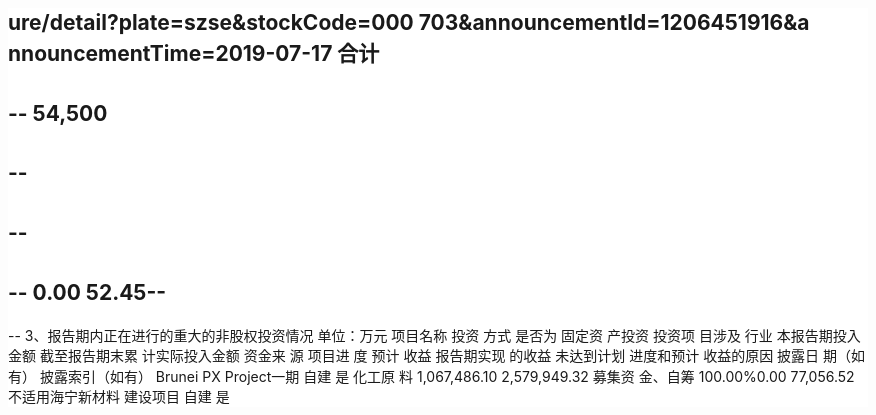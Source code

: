ure/detail?plate=szse&stockCode=000
703&announcementId=1206451916&a
nnouncementTime=2019-07-17
合计
--
--
54,500
--
--
--
--
--
--
0.00
52.45--
--
--
3、报告期内正在进行的重大的非股权投资情况
单位：万元
项目名称
投资
方式
是否为
固定资
产投资
投资项
目涉及
行业
本报告期投入
金额
截至报告期末累
计实际投入金额
资金来
源
项目进
度
预计
收益
报告期实现
的收益
未达到计划
进度和预计
收益的原因
披露日
期（如
有）
披露索引（如有）
Brunei
PX
Project一期
自建
是
化工原
料
1,067,486.10
2,579,949.32
募集资
金、自筹
100.00%0.00
77,056.52
不适用海宁新材料
建设项目
自建
是